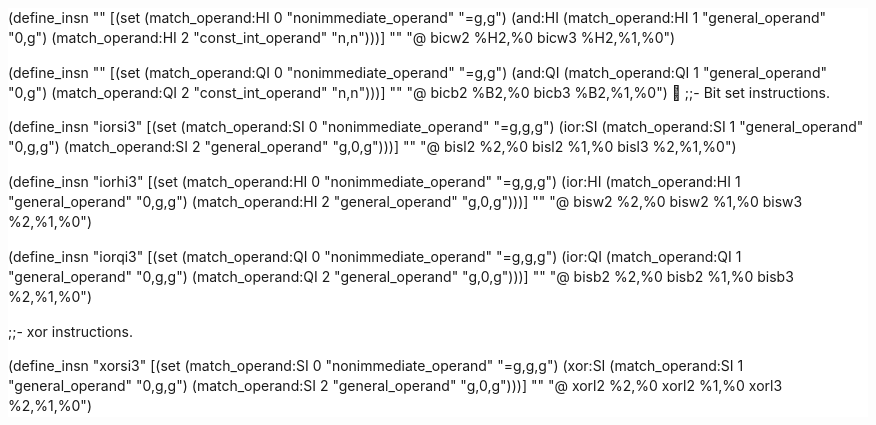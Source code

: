 (define_insn ""
  [(set (match_operand:HI 0 "nonimmediate_operand" "=g,g")
	(and:HI (match_operand:HI 1 "general_operand" "0,g")
		(match_operand:HI 2 "const_int_operand" "n,n")))]
  ""
  "@
   bicw2 %H2,%0
   bicw3 %H2,%1,%0")

(define_insn ""
  [(set (match_operand:QI 0 "nonimmediate_operand" "=g,g")
	(and:QI (match_operand:QI 1 "general_operand" "0,g")
		(match_operand:QI 2 "const_int_operand" "n,n")))]
  ""
  "@
   bicb2 %B2,%0
   bicb3 %B2,%1,%0")

;;- Bit set instructions.

(define_insn "iorsi3"
  [(set (match_operand:SI 0 "nonimmediate_operand" "=g,g,g")
	(ior:SI (match_operand:SI 1 "general_operand" "0,g,g")
		(match_operand:SI 2 "general_operand" "g,0,g")))]
  ""
  "@
   bisl2 %2,%0
   bisl2 %1,%0
   bisl3 %2,%1,%0")

(define_insn "iorhi3"
  [(set (match_operand:HI 0 "nonimmediate_operand" "=g,g,g")
	(ior:HI (match_operand:HI 1 "general_operand" "0,g,g")
		(match_operand:HI 2 "general_operand" "g,0,g")))]
  ""
  "@
   bisw2 %2,%0
   bisw2 %1,%0
   bisw3 %2,%1,%0")

(define_insn "iorqi3"
  [(set (match_operand:QI 0 "nonimmediate_operand" "=g,g,g")
	(ior:QI (match_operand:QI 1 "general_operand" "0,g,g")
		(match_operand:QI 2 "general_operand" "g,0,g")))]
  ""
  "@
   bisb2 %2,%0
   bisb2 %1,%0
   bisb3 %2,%1,%0")

;;- xor instructions.

(define_insn "xorsi3"
  [(set (match_operand:SI 0 "nonimmediate_operand" "=g,g,g")
	(xor:SI (match_operand:SI 1 "general_operand" "0,g,g")
		(match_operand:SI 2 "general_operand" "g,0,g")))]
  ""
  "@
   xorl2 %2,%0
   xorl2 %1,%0
   xorl3 %2,%1,%0")
